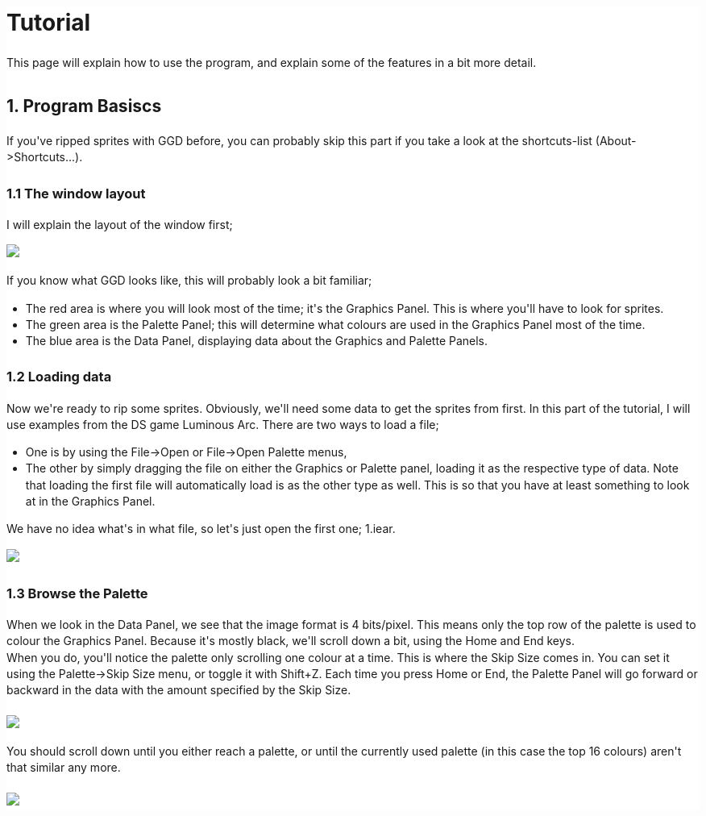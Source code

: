 

# Tutorial #

This page will explain how to use the program, and explain some of the features in a bit more detail.


## 1. Program Basiscs ##

If you've ripped sprites with GGD before, you can probably skip this part if you take a look at the shortcuts-list (About->Shortcuts...).

### 1.1 The window layout ###
I will explain the layout of the window first;

<a href='http://img.photobucket.com/albums/v175/barubary/tggdtut/2_empty_marked.png'> <img src='http://img.photobucket.com/albums/v175/barubary/tggdtut/2s_empty_marked.png' /></a>

If you know what GGD looks like, this will probably look a bit familiar;
  * The red area is where you will look most of the time; it's the Graphics Panel. This is where you'll have to look for sprites.
  * The green area is the Palette Panel; this will determine what colours are used in the Graphics Panel most of the time.
  * The blue area is the Data Panel, displaying data about the Graphics and Palette Panels.

### 1.2 Loading data ###

Now we're ready to rip some sprites. Obviously, we'll need some data to get the sprites from first. In this part of the tutorial, I will use examples from the DS game Luminous Arc.
There are two ways to load a file;
  * One is by using the File->Open or File->Open Palette menus,
  * The other by simply dragging the file on either the Graphics or Palette panel, loading it as the respective type of data.
Note that loading the first file will automatically load is as the other type as well. This is so that you have at least something to look at in the Graphics Panel.

We have no idea what's in what file, so let's just open the first one; 1.iear.

<a href='http://img.photobucket.com/albums/v175/barubary/tggdtut/3_1iear.png'> <img src='http://img.photobucket.com/albums/v175/barubary/tggdtut/3s_1iear.png' /></a>

### 1.3 Browse the Palette ###

When we look in the Data Panel, we see that the image format is 4 bits/pixel. This means only the top row of the palette is used to colour the Graphics Panel. Because it's mostly black, we'll scroll down a bit, using the Home and End keys.<br>When you do, you'll notice the palette only scrolling one colour at a time. This is where the Skip Size comes in. You can set it using the Palette->Skip Size menu, or toggle it with Shift+Z. Each time you press Home or End, the Palette Panel will go forward or backward in the data with the amount specified by the Skip Size.<br>
<br>
<a href='http://img.photobucket.com/albums/v175/barubary/tggdtut/4_palss.png'> <img src='http://img.photobucket.com/albums/v175/barubary/tggdtut/4s_palss.png' /></a>

You should scroll down until you either reach a palette, or until the currently used palette (in this case the top 16 colours) aren't that similar any more.<br>
<br>
<a href='http://img.photobucket.com/albums/v175/barubary/tggdtut/5_palscr.png'> <img src='http://img.photobucket.com/albums/v175/barubary/tggdtut/5s_palscr.png' /></a>
